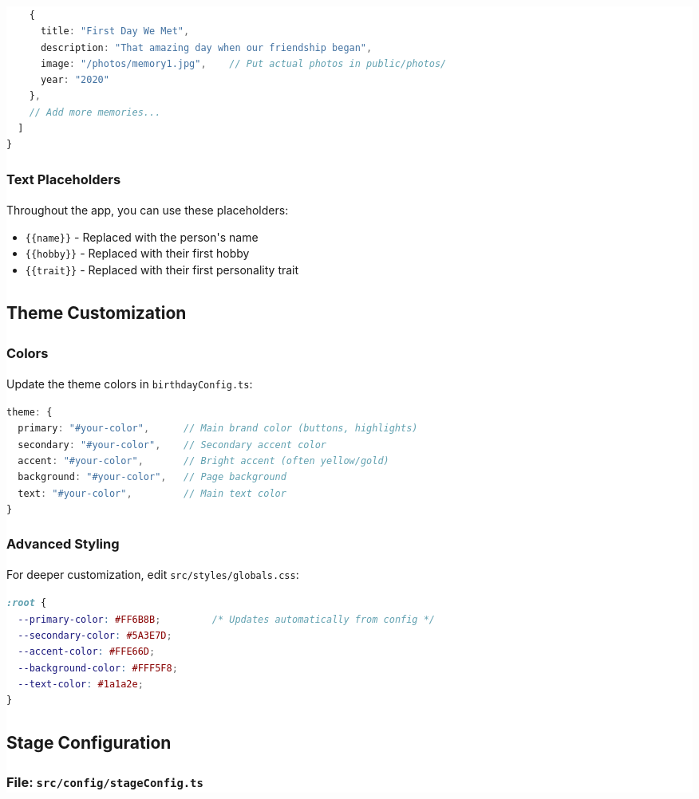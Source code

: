```typescript
    {
      title: "First Day We Met",
      description: "That amazing day when our friendship began",
      image: "/photos/memory1.jpg",    // Put actual photos in public/photos/
      year: "2020"
    },
    // Add more memories...
  ]
}
```

### Text Placeholders

Throughout the app, you can use these placeholders:
- `{{name}}` - Replaced with the person's name
- `{{hobby}}` - Replaced with their first hobby
- `{{trait}}` - Replaced with their first personality trait

## Theme Customization

### Colors

Update the theme colors in `birthdayConfig.ts`:

```typescript
theme: {
  primary: "#your-color",      // Main brand color (buttons, highlights)
  secondary: "#your-color",    // Secondary accent color  
  accent: "#your-color",       // Bright accent (often yellow/gold)
  background: "#your-color",   // Page background
  text: "#your-color",         // Main text color
}
```

### Advanced Styling

For deeper customization, edit `src/styles/globals.css`:

```css
:root {
  --primary-color: #FF6B8B;         /* Updates automatically from config */
  --secondary-color: #5A3E7D;
  --accent-color: #FFE66D;
  --background-color: #FFF5F8;
  --text-color: #1a1a2e;
}
```

## Stage Configuration

### File: `src/config/stageConfig.ts`
